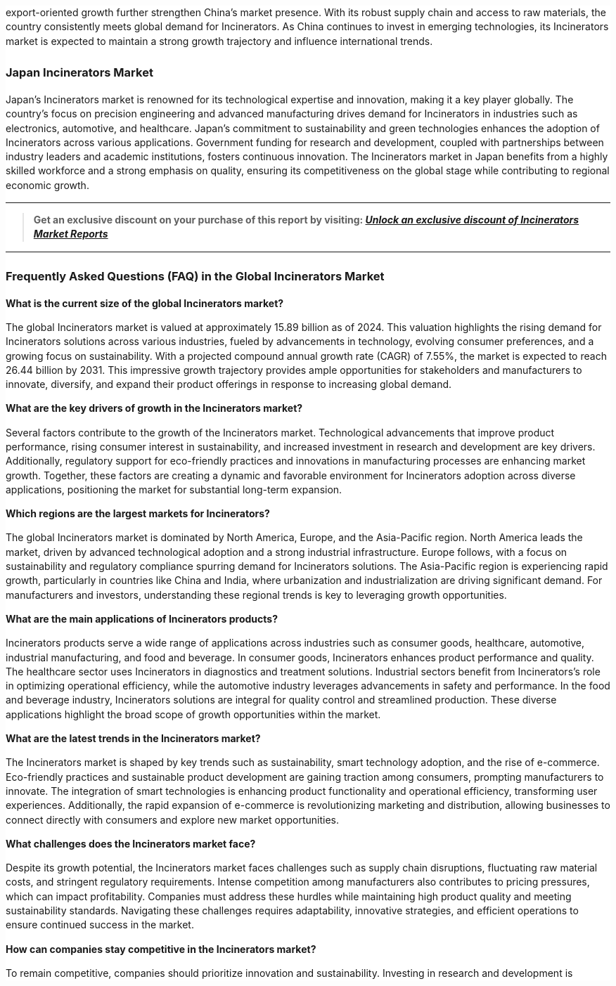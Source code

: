 export-oriented growth further strengthen China&rsquo;s market presence. With its robust supply chain and access to raw materials, the country consistently meets global demand for Incinerators. As China continues to invest in emerging technologies, its Incinerators market is expected to maintain a strong growth trajectory and influence international trends.</p><h3>Japan Incinerators Market</h3><p>Japan&rsquo;s Incinerators market is renowned for its technological expertise and innovation, making it a key player globally. The country&rsquo;s focus on precision engineering and advanced manufacturing drives demand for Incinerators in industries such as electronics, automotive, and healthcare. Japan&rsquo;s commitment to sustainability and green technologies enhances the adoption of Incinerators across various applications. Government funding for research and development, coupled with partnerships between industry leaders and academic institutions, fosters continuous innovation. The Incinerators market in Japan benefits from a highly skilled workforce and a strong emphasis on quality, ensuring its competitiveness on the global stage while contributing to regional economic growth.</p><hr /><blockquote><p><strong>Get an exclusive discount on your purchase of this report by visiting: <em><a href="://marketresearchpulse.com/ask-for-discount/143327?utm_source=Github&amp;utm_medium=021">Unlock an exclusive discount of Incinerators Market Reports</a></em>&nbsp;</strong></p></blockquote><hr /><h3>Frequently Asked Questions (FAQ) in the Global Incinerators Market</h3><p><strong>What is the current size of the global Incinerators market?</strong></p><p>The global Incinerators market is valued at approximately 15.89 billion as of 2024. This valuation highlights the rising demand for Incinerators solutions across various industries, fueled by advancements in technology, evolving consumer preferences, and a growing focus on sustainability. With a projected compound annual growth rate (CAGR) of 7.55%, the market is expected to reach 26.44 billion by 2031. This impressive growth trajectory provides ample opportunities for stakeholders and manufacturers to innovate, diversify, and expand their product offerings in response to increasing global demand.</p><p><strong>What are the key drivers of growth in the Incinerators market?</strong></p><p>Several factors contribute to the growth of the Incinerators market. Technological advancements that improve product performance, rising consumer interest in sustainability, and increased investment in research and development are key drivers. Additionally, regulatory support for eco-friendly practices and innovations in manufacturing processes are enhancing market growth. Together, these factors are creating a dynamic and favorable environment for Incinerators adoption across diverse applications, positioning the market for substantial long-term expansion.</p><p><strong>Which regions are the largest markets for Incinerators?</strong></p><p>The global Incinerators market is dominated by North America, Europe, and the Asia-Pacific region. North America leads the market, driven by advanced technological adoption and a strong industrial infrastructure. Europe follows, with a focus on sustainability and regulatory compliance spurring demand for Incinerators solutions. The Asia-Pacific region is experiencing rapid growth, particularly in countries like China and India, where urbanization and industrialization are driving significant demand. For manufacturers and investors, understanding these regional trends is key to leveraging growth opportunities.</p><p><strong>What are the main applications of Incinerators products?</strong></p><p>Incinerators products serve a wide range of applications across industries such as consumer goods, healthcare, automotive, industrial manufacturing, and food and beverage. In consumer goods, Incinerators enhances product performance and quality. The healthcare sector uses Incinerators in diagnostics and treatment solutions. Industrial sectors benefit from Incinerators&rsquo;s role in optimizing operational efficiency, while the automotive industry leverages advancements in safety and performance. In the food and beverage industry, Incinerators solutions are integral for quality control and streamlined production. These diverse applications highlight the broad scope of growth opportunities within the market.</p><p><strong>What are the latest trends in the Incinerators market?</strong></p><p>The Incinerators market is shaped by key trends such as sustainability, smart technology adoption, and the rise of e-commerce. Eco-friendly practices and sustainable product development are gaining traction among consumers, prompting manufacturers to innovate. The integration of smart technologies is enhancing product functionality and operational efficiency, transforming user experiences. Additionally, the rapid expansion of e-commerce is revolutionizing marketing and distribution, allowing businesses to connect directly with consumers and explore new market opportunities.</p><p><strong>What challenges does the Incinerators market face?</strong></p><p>Despite its growth potential, the Incinerators market faces challenges such as supply chain disruptions, fluctuating raw material costs, and stringent regulatory requirements. Intense competition among manufacturers also contributes to pricing pressures, which can impact profitability. Companies must address these hurdles while maintaining high product quality and meeting sustainability standards. Navigating these challenges requires adaptability, innovative strategies, and efficient operations to ensure continued success in the market.</p><p><strong>How can companies stay competitive in the Incinerators market?</strong></p><p>To remain competitive, companies should prioritize innovation and sustainability. Investing in research and development is